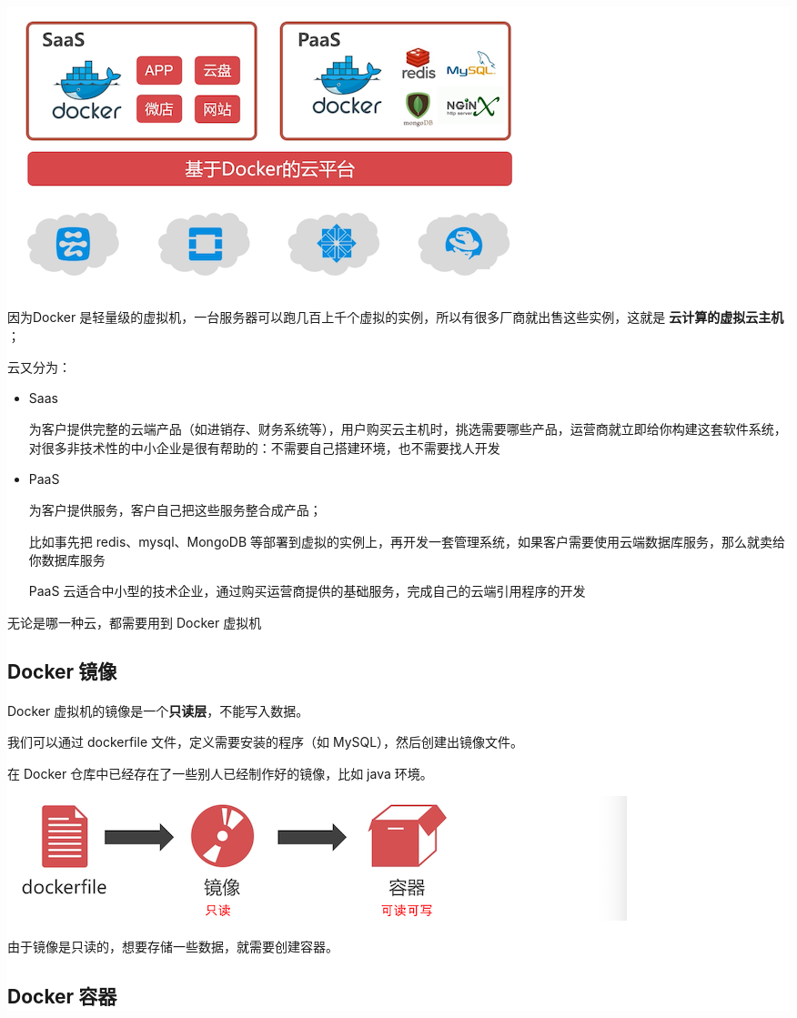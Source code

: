 ![image-20200614213614537](./assets/image-20200614213614537.png)

因为Docker 是轻量级的虚拟机，一台服务器可以跑几百上千个虚拟的实例，所以有很多厂商就出售这些实例，这就是 **云计算的虚拟云主机** ；

云又分为：

- Saas

  为客户提供完整的云端产品（如进销存、财务系统等），用户购买云主机时，挑选需要哪些产品，运营商就立即给你构建这套软件系统，对很多非技术性的中小企业是很有帮助的：不需要自己搭建环境，也不需要找人开发

- PaaS

  为客户提供服务，客户自己把这些服务整合成产品；

  比如事先把 redis、mysql、MongoDB 等部署到虚拟的实例上，再开发一套管理系统，如果客户需要使用云端数据库服务，那么就卖给你数据库服务

  PaaS 云适合中小型的技术企业，通过购买运营商提供的基础服务，完成自己的云端引用程序的开发

无论是哪一种云，都需要用到 Docker 虚拟机

## Docker 镜像

Docker 虚拟机的镜像是一个**只读层**，不能写入数据。

我们可以通过 dockerfile 文件，定义需要安装的程序（如 MySQL），然后创建出镜像文件。

在 Docker 仓库中已经存在了一些别人已经制作好的镜像，比如 java 环境。

![image-20200614214714808](./assets/image-20200614214714808.png)

由于镜像是只读的，想要存储一些数据，就需要创建容器。

## Docker 容器
